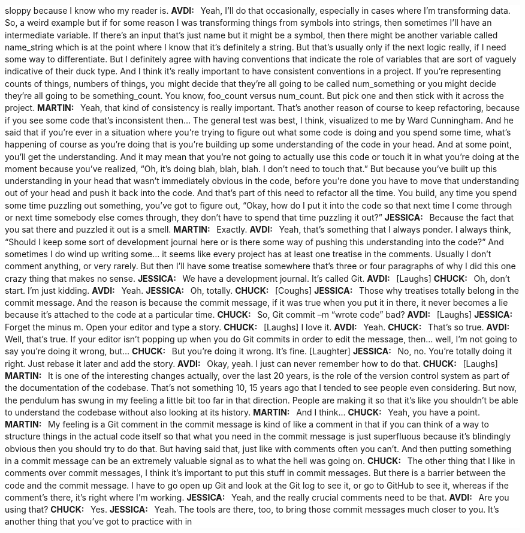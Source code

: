 sloppy because I know who my reader is. **AVDI:&nbsp;&nbsp;** Yeah, I’ll do that occasionally, especially in cases where I’m transforming data. So, a weird example but if for some reason I was transforming things from symbols into strings, then sometimes I’ll have an intermediate variable. If there’s an input that’s just name but it might be a symbol, then there might be another variable called name_string which is at the point where I know that it’s definitely a string. But that’s usually only if the next logic really, if I need some way to differentiate. But I definitely agree with having conventions that indicate the role of variables that are sort of vaguely indicative of their duck type. And I think it’s really important to have consistent conventions in a project. If you’re representing counts of things, numbers of things, you might decide that they’re all going to be called num_something or you might decide they’re all going to be something_count. You know, foo_count versus num_count. But pick one and then stick with it across the project. **MARTIN:&nbsp;&nbsp;** Yeah, that kind of consistency is really important. That’s another reason of course to keep refactoring, because if you see some code that’s inconsistent then… The general test was best, I think, visualized to me by Ward Cunningham. And he said that if you’re ever in a situation where you’re trying to figure out what some code is doing and you spend some time, what’s happening of course as you’re doing that is you’re building up some understanding of the code in your head. And at some point, you’ll get the understanding. And it may mean that you’re not going to actually use this code or touch it in what you’re doing at the moment because you’ve realized, “Oh, it’s doing blah, blah, blah. I don’t need to touch that.” But because you’ve built up this understanding in your head that wasn’t immediately obvious in the code, before you’re done you have to move that understanding out of your head and push it back into the code. And that’s part of this need to refactor all the time. You build, any time you spend some time puzzling out something, you’ve got to figure out, “Okay, how do I put it into the code so that next time I come through or next time somebody else comes through, they don’t have to spend that time puzzling it out?” **JESSICA:&nbsp;&nbsp;** Because the fact that you sat there and puzzled it out is a smell. **MARTIN:&nbsp;&nbsp;** Exactly. **AVDI:&nbsp;&nbsp;** Yeah, that’s something that I always ponder. I always think, “Should I keep some sort of development journal here or is there some way of pushing this understanding into the code?” And sometimes I do wind up writing some… it seems like every project has at least one treatise in the comments. Usually I don’t comment anything, or very rarely. But then I’ll have some treatise somewhere that’s three or four paragraphs of why I did this one crazy thing that makes no sense. **JESSICA:&nbsp;&nbsp;** We have a development journal. It’s called Git. **AVDI:&nbsp;&nbsp;** [Laughs] **CHUCK:&nbsp;&nbsp;** Oh, don’t start. I’m just kidding. **AVDI:&nbsp;&nbsp;** Yeah. **JESSICA:&nbsp;&nbsp;** Oh, totally. **CHUCK:&nbsp;&nbsp;** [Coughs] **JESSICA:&nbsp;&nbsp;** Those why treatises totally belong in the commit message. And the reason is because the commit message, if it was true when you put it in there, it never becomes a lie because it’s attached to the code at a particular time. **CHUCK:&nbsp;&nbsp;** So, Git commit –m “wrote code” bad? **AVDI:&nbsp;&nbsp;** [Laughs] **JESSICA:&nbsp;&nbsp;** Forget the minus m. Open your editor and type a story. **CHUCK:&nbsp;&nbsp;** [Laughs] I love it. **AVDI:&nbsp;&nbsp;** Yeah. **CHUCK:&nbsp;&nbsp;** That’s so true. **AVDI:&nbsp;&nbsp;** Well, that’s true. If your editor isn’t popping up when you do Git commits in order to edit the message, then… well, I’m not going to say you’re doing it wrong, but… **CHUCK:&nbsp;&nbsp;** But you’re doing it wrong. It’s fine. [Laughter] **JESSICA:&nbsp;&nbsp;** No, no. You’re totally doing it right. Just rebase it later and add the story. **AVDI:&nbsp;&nbsp;** Okay, yeah. I just can never remember how to do that. **CHUCK:&nbsp;&nbsp;** [Laughs] **MARTIN:&nbsp;&nbsp;** It is one of the interesting changes actually, over the last 20 years, is the role of the version control system as part of the documentation of the codebase. That’s not something 10, 15 years ago that I tended to see people even considering. But now, the pendulum has swung in my feeling a little bit too far in that direction. People are making it so that it’s like you shouldn’t be able to understand the codebase without also looking at its history. **MARTIN:&nbsp;&nbsp;** And I think… **CHUCK:&nbsp;&nbsp;** Yeah, you have a point. **MARTIN:&nbsp;&nbsp;** My feeling is a Git comment in the commit message is kind of like a comment in that if you can think of a way to structure things in the actual code itself so that what you need in the commit message is just superfluous because it’s blindingly obvious then you should try to do that. But having said that, just like with comments often you can’t. And then putting something in a commit message can be an extremely valuable signal as to what the hell was going on. **CHUCK:&nbsp;&nbsp;** The other thing that I like in comments over commit messages, I think it’s important to put this stuff in commit messages. But there is a barrier between the code and the commit message. I have to go open up Git and look at the Git log to see it, or go to GitHub to see it, whereas if the comment’s there, it’s right where I’m working. **JESSICA:&nbsp;&nbsp;** Yeah, and the really crucial comments need to be that. **AVDI:&nbsp;&nbsp;** Are you using that? **CHUCK:&nbsp;&nbsp;** Yes. **JESSICA:&nbsp;&nbsp;** Yeah. The tools are there, too, to bring those commit messages much closer to you. It’s another thing that you’ve got to practice with in